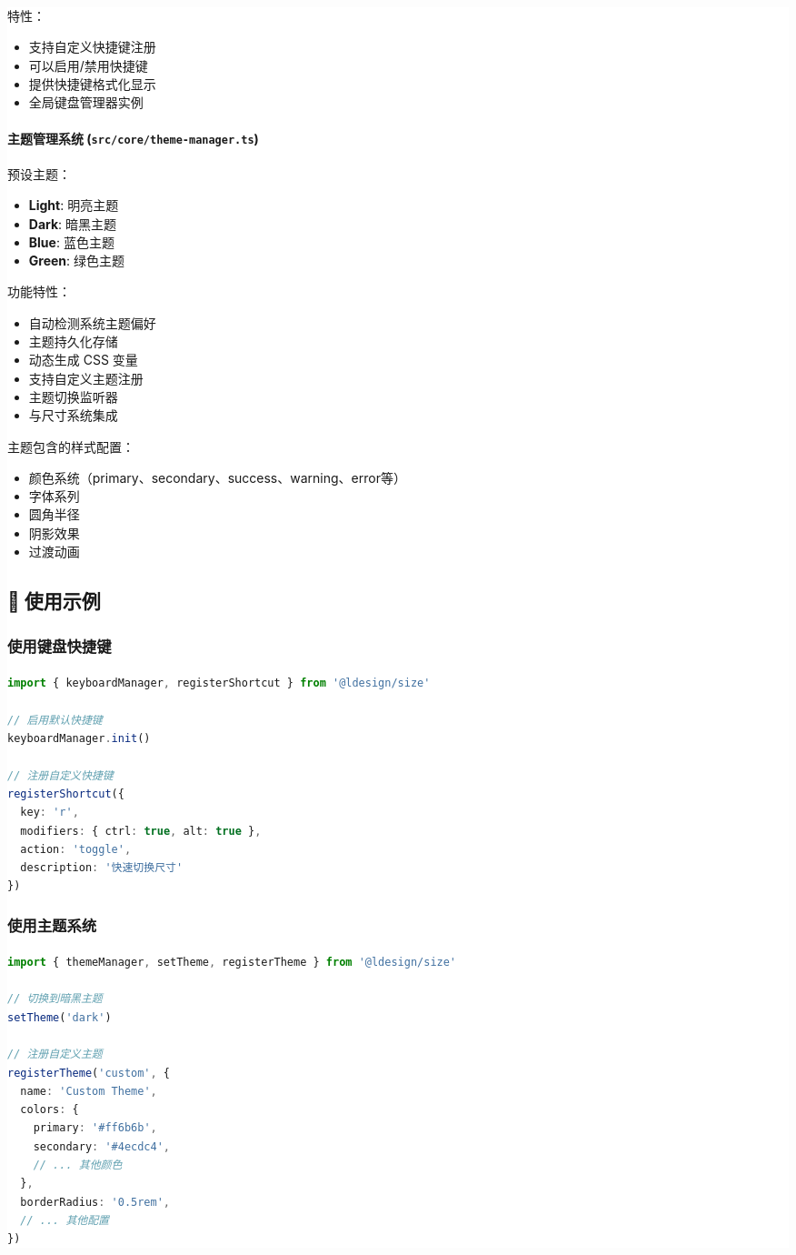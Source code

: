 特性：
- 支持自定义快捷键注册
- 可以启用/禁用快捷键
- 提供快捷键格式化显示
- 全局键盘管理器实例

#### 主题管理系统 (`src/core/theme-manager.ts`)
预设主题：
- **Light**: 明亮主题
- **Dark**: 暗黑主题
- **Blue**: 蓝色主题
- **Green**: 绿色主题

功能特性：
- 自动检测系统主题偏好
- 主题持久化存储
- 动态生成 CSS 变量
- 支持自定义主题注册
- 主题切换监听器
- 与尺寸系统集成

主题包含的样式配置：
- 颜色系统（primary、secondary、success、warning、error等）
- 字体系列
- 圆角半径
- 阴影效果
- 过渡动画

## 🚀 使用示例

### 使用键盘快捷键
```typescript
import { keyboardManager, registerShortcut } from '@ldesign/size'

// 启用默认快捷键
keyboardManager.init()

// 注册自定义快捷键
registerShortcut({
  key: 'r',
  modifiers: { ctrl: true, alt: true },
  action: 'toggle',
  description: '快速切换尺寸'
})
```

### 使用主题系统
```typescript
import { themeManager, setTheme, registerTheme } from '@ldesign/size'

// 切换到暗黑主题
setTheme('dark')

// 注册自定义主题
registerTheme('custom', {
  name: 'Custom Theme',
  colors: {
    primary: '#ff6b6b',
    secondary: '#4ecdc4',
    // ... 其他颜色
  },
  borderRadius: '0.5rem',
  // ... 其他配置
})
```